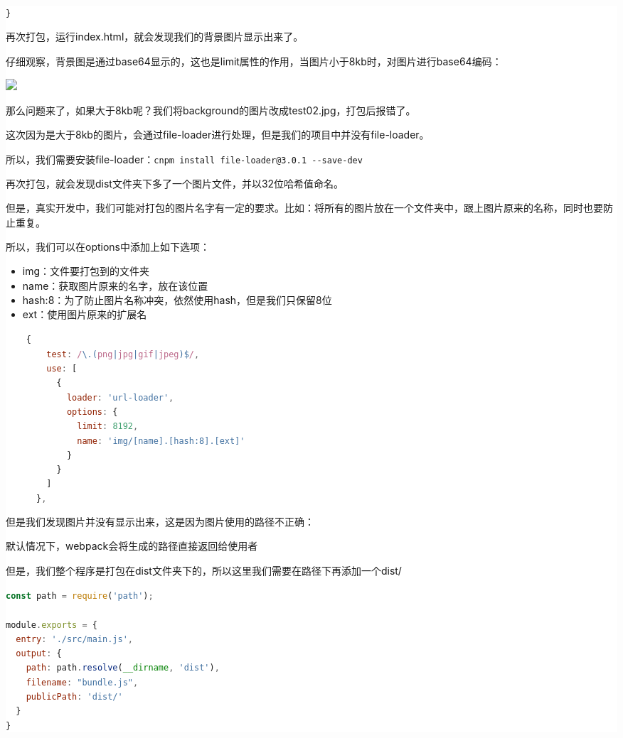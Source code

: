 ```javascript
}
```

再次打包，运行index.html，就会发现我们的背景图片显示出来了。

仔细观察，背景图是通过base64显示的，这也是limit属性的作用，当图片小于8kb时，对图片进行base64编码：

![](https://npm.elemecdn.com/nan-picture@1.0.0/blog/20201105110001.png)



那么问题来了，如果大于8kb呢？我们将background的图片改成test02.jpg，打包后报错了。

这次因为是大于8kb的图片，会通过file-loader进行处理，但是我们的项目中并没有file-loader。

所以，我们需要安装file-loader：`cnpm install file-loader@3.0.1 --save-dev `

再次打包，就会发现dist文件夹下多了一个图片文件，并以32位哈希值命名。

但是，真实开发中，我们可能对打包的图片名字有一定的要求。比如：将所有的图片放在一个文件夹中，跟上图片原来的名称，同时也要防止重复。

所以，我们可以在options中添加上如下选项：

- img：文件要打包到的文件夹
- name：获取图片原来的名字，放在该位置
- hash:8：为了防止图片名称冲突，依然使用hash，但是我们只保留8位
- ext：使用图片原来的扩展名

```javascript
	{
        test: /\.(png|jpg|gif|jpeg)$/,
        use: [
          {
            loader: 'url-loader',
            options: {
              limit: 8192,
              name: 'img/[name].[hash:8].[ext]'
            }
          }
        ]
      },
```

但是我们发现图片并没有显示出来，这是因为图片使用的路径不正确：

默认情况下，webpack会将生成的路径直接返回给使用者

但是，我们整个程序是打包在dist文件夹下的，所以这里我们需要在路径下再添加一个dist/

```javascript
const path = require('path');

module.exports = {
  entry: './src/main.js',
  output: {
    path: path.resolve(__dirname, 'dist'),
    filename: "bundle.js",
    publicPath: 'dist/'
  }
}
```

